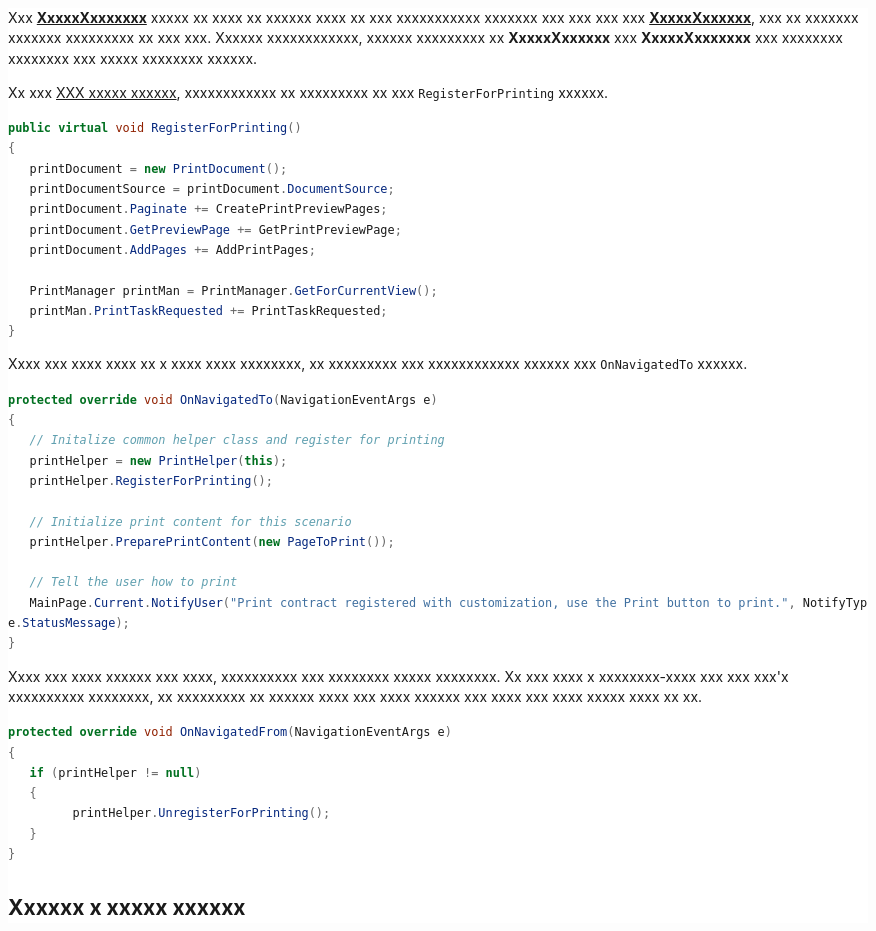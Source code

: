 Xxx [**XxxxxXxxxxxxx**](https://msdn.microsoft.com/library/windows/apps/BR243314) xxxxx xx xxxx xx xxxxxx xxxx xx xxx xxxxxxxxxxx xxxxxxx xxx xxx xxx xxx [**XxxxxXxxxxxx**](https://msdn.microsoft.com/library/windows/apps/BR226426), xxx xx xxxxxxx xxxxxxx xxxxxxxxx xx xxx xxx. Xxxxxx xxxxxxxxxxxx, xxxxxx xxxxxxxxx xx **XxxxxXxxxxxx** xxx **XxxxxXxxxxxxx** xxx xxxxxxxx xxxxxxxx xxx xxxxx xxxxxxxx xxxxxx.

Xx xxx [XXX xxxxx xxxxxx](http://go.microsoft.com/fwlink/p/?LinkId=619984), xxxxxxxxxxxx xx xxxxxxxxx xx xxx `RegisterForPrinting` xxxxxx.

```csharp
public virtual void RegisterForPrinting()
{
   printDocument = new PrintDocument();
   printDocumentSource = printDocument.DocumentSource;
   printDocument.Paginate += CreatePrintPreviewPages;
   printDocument.GetPreviewPage += GetPrintPreviewPage;
   printDocument.AddPages += AddPrintPages;

   PrintManager printMan = PrintManager.GetForCurrentView();
   printMan.PrintTaskRequested += PrintTaskRequested;
}
```

Xxxx xxx xxxx xxxx xx x xxxx xxxx xxxxxxxx, xx xxxxxxxxx xxx xxxxxxxxxxxx xxxxxx xxx `OnNavigatedTo` xxxxxx.

```csharp
protected override void OnNavigatedTo(NavigationEventArgs e)
{
   // Initalize common helper class and register for printing
   printHelper = new PrintHelper(this);
   printHelper.RegisterForPrinting();

   // Initialize print content for this scenario
   printHelper.PreparePrintContent(new PageToPrint());

   // Tell the user how to print
   MainPage.Current.NotifyUser("Print contract registered with customization, use the Print button to print.", NotifyType.StatusMessage);
}
```

Xxxx xxx xxxx xxxxxx xxx xxxx, xxxxxxxxxx xxx xxxxxxxx xxxxx xxxxxxxx. Xx xxx xxxx x xxxxxxxx-xxxx xxx xxx xxx'x xxxxxxxxxx xxxxxxxx, xx xxxxxxxxx xx xxxxxx xxxx xxx xxxx xxxxxx xxx xxxx xxx xxxx xxxxx xxxx xx xx.

```csharp
protected override void OnNavigatedFrom(NavigationEventArgs e)
{
   if (printHelper != null)
   {
         printHelper.UnregisterForPrinting();
   }
}
```
## Xxxxxx x xxxxx xxxxxx
